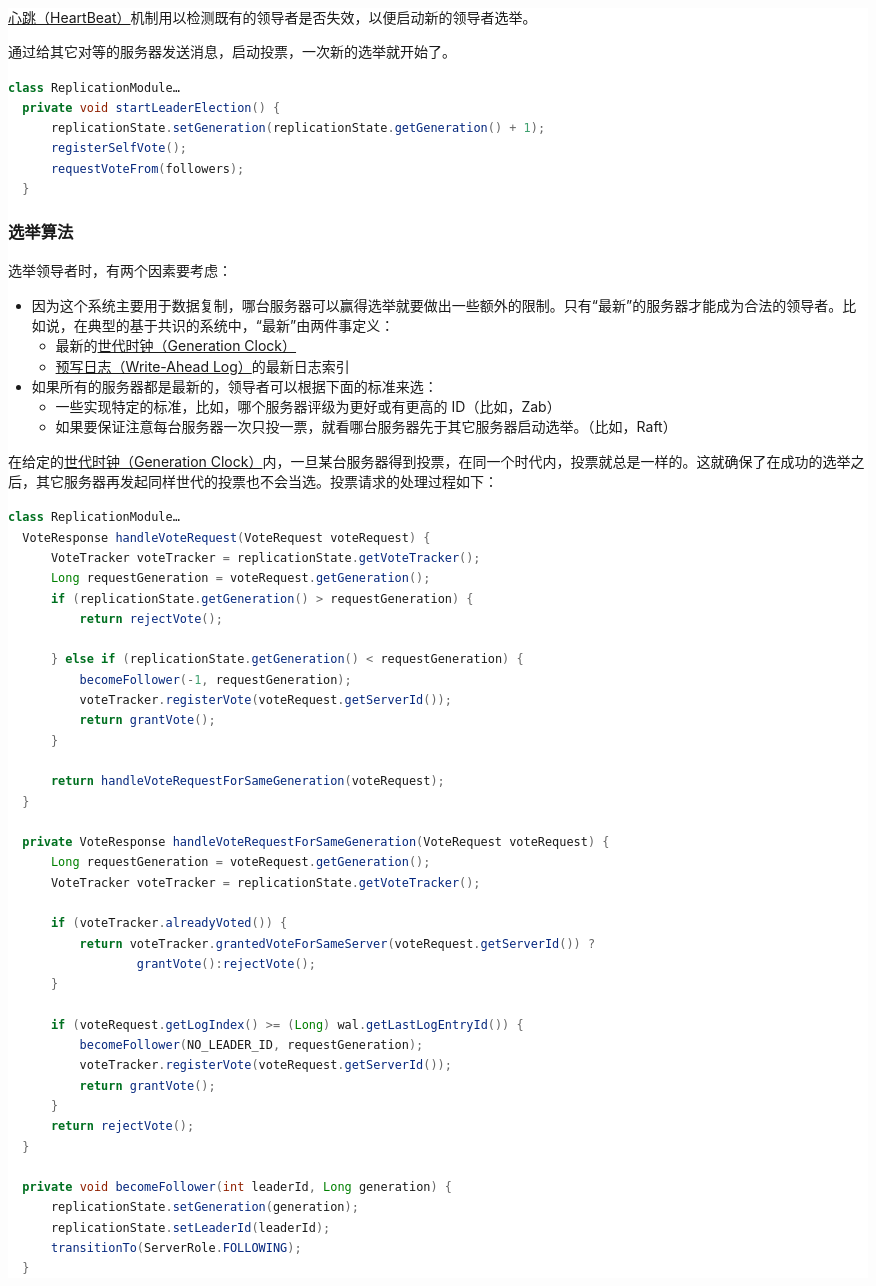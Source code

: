 [心跳（HeartBeat）](heartbeat.md)机制用以检测既有的领导者是否失效，以便启动新的领导者选举。

通过给其它对等的服务器发送消息，启动投票，一次新的选举就开始了。

```java
class ReplicationModule…
  private void startLeaderElection() {
      replicationState.setGeneration(replicationState.getGeneration() + 1);
      registerSelfVote();
      requestVoteFrom(followers);
  }
```

### 选举算法

选举领导者时，有两个因素要考虑：

- 因为这个系统主要用于数据复制，哪台服务器可以赢得选举就要做出一些额外的限制。只有“最新”的服务器才能成为合法的领导者。比如说，在典型的基于共识的系统中，“最新”由两件事定义：
  - 最新的[世代时钟（Generation Clock）](generation-clock.md)
  - [预写日志（Write-Ahead Log）](write-ahead-log.md)的最新日志索引
- 如果所有的服务器都是最新的，领导者可以根据下面的标准来选：
  - 一些实现特定的标准，比如，哪个服务器评级为更好或有更高的 ID（比如，Zab）
  - 如果要保证注意每台服务器一次只投一票，就看哪台服务器先于其它服务器启动选举。（比如，Raft）

在给定的[世代时钟（Generation Clock）](generation-clock.md)内，一旦某台服务器得到投票，在同一个时代内，投票就总是一样的。这就确保了在成功的选举之后，其它服务器再发起同样世代的投票也不会当选。投票请求的处理过程如下：

```java
class ReplicationModule…
  VoteResponse handleVoteRequest(VoteRequest voteRequest) {
      VoteTracker voteTracker = replicationState.getVoteTracker();
      Long requestGeneration = voteRequest.getGeneration();
      if (replicationState.getGeneration() > requestGeneration) {
          return rejectVote();

      } else if (replicationState.getGeneration() < requestGeneration) {
          becomeFollower(-1, requestGeneration);
          voteTracker.registerVote(voteRequest.getServerId());
          return grantVote();
      }

      return handleVoteRequestForSameGeneration(voteRequest);
  }

  private VoteResponse handleVoteRequestForSameGeneration(VoteRequest voteRequest) {
      Long requestGeneration = voteRequest.getGeneration();
      VoteTracker voteTracker = replicationState.getVoteTracker();

      if (voteTracker.alreadyVoted()) {
          return voteTracker.grantedVoteForSameServer(voteRequest.getServerId()) ?
                  grantVote():rejectVote();
      }

      if (voteRequest.getLogIndex() >= (Long) wal.getLastLogEntryId()) {
          becomeFollower(NO_LEADER_ID, requestGeneration);
          voteTracker.registerVote(voteRequest.getServerId());
          return grantVote();
      }
      return rejectVote();
  }

  private void becomeFollower(int leaderId, Long generation) {
      replicationState.setGeneration(generation);
      replicationState.setLeaderId(leaderId);
      transitionTo(ServerRole.FOLLOWING);
  }

```